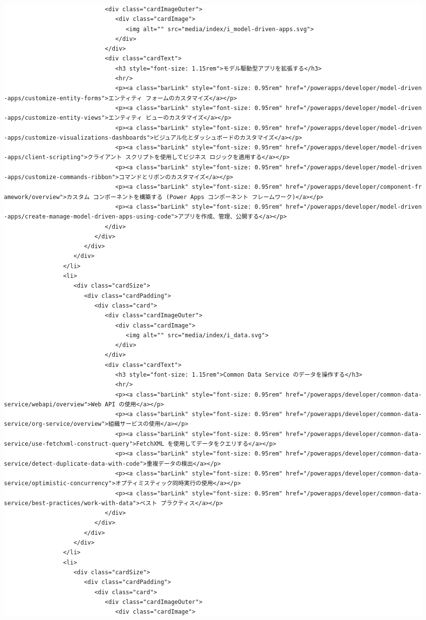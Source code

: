                                  <div class="cardImageOuter">
                                    <div class="cardImage">
                                       <img alt="" src="media/index/i_model-driven-apps.svg">
                                    </div>
                                 </div>
                                 <div class="cardText">
                                    <h3 style="font-size: 1.15rem">モデル駆動型アプリを拡張する</h3>
                                    <hr/>
                                    <p><a class="barLink" style="font-size: 0.95rem" href="/powerapps/developer/model-driven-apps/customize-entity-forms">エンティティ フォームのカスタマイズ</a></p>
                                    <p><a class="barLink" style="font-size: 0.95rem" href="/powerapps/developer/model-driven-apps/customize-entity-views">エンティティ ビューのカスタマイズ</a></p>
                                    <p><a class="barLink" style="font-size: 0.95rem" href="/powerapps/developer/model-driven-apps/customize-visualizations-dashboards">ビジュアル化とダッシュボードのカスタマイズ</a></p>
                                    <p><a class="barLink" style="font-size: 0.95rem" href="/powerapps/developer/model-driven-apps/client-scripting">クライアント スクリプトを使用してビジネス ロジックを適用する</a></p>
                                    <p><a class="barLink" style="font-size: 0.95rem" href="/powerapps/developer/model-driven-apps/customize-commands-ribbon">コマンドとリボンのカスタマイズ</a></p>
                                    <p><a class="barLink" style="font-size: 0.95rem" href="/powerapps/developer/component-framework/overview">カスタム コンポーネントを構築する (Power Apps コンポーネント フレームワーク)</a></p>
                                    <p><a class="barLink" style="font-size: 0.95rem" href="/powerapps/developer/model-driven-apps/create-manage-model-driven-apps-using-code">アプリを作成、管理、公開する</a></p>
                                 </div>
                              </div>
                           </div>
                        </div>
                     </li>
                     <li>
                        <div class="cardSize">
                           <div class="cardPadding">
                              <div class="card">
                                 <div class="cardImageOuter">
                                    <div class="cardImage">
                                       <img alt="" src="media/index/i_data.svg">
                                    </div>
                                 </div>
                                 <div class="cardText">
                                    <h3 style="font-size: 1.15rem">Common Data Service のデータを操作する</h3>
                                    <hr/>
                                    <p><a class="barLink" style="font-size: 0.95rem" href="/powerapps/developer/common-data-service/webapi/overview">Web API の使用</a></p>
                                    <p><a class="barLink" style="font-size: 0.95rem" href="/powerapps/developer/common-data-service/org-service/overview">組織サービスの使用</a></p>
                                    <p><a class="barLink" style="font-size: 0.95rem" href="/powerapps/developer/common-data-service/use-fetchxml-construct-query">FetchXML を使用してデータをクエリする</a></p>
                                    <p><a class="barLink" style="font-size: 0.95rem" href="/powerapps/developer/common-data-service/detect-duplicate-data-with-code">重複データの検出</a></p>
                                    <p><a class="barLink" style="font-size: 0.95rem" href="/powerapps/developer/common-data-service/optimistic-concurrency">オプティミスティック同時実行の使用</a></p>
                                    <p><a class="barLink" style="font-size: 0.95rem" href="/powerapps/developer/common-data-service/best-practices/work-with-data">ベスト プラクティス</a></p>
                                 </div>
                              </div>
                           </div>
                        </div>
                     </li>
                     <li>
                        <div class="cardSize">
                           <div class="cardPadding">
                              <div class="card">
                                 <div class="cardImageOuter">
                                    <div class="cardImage">